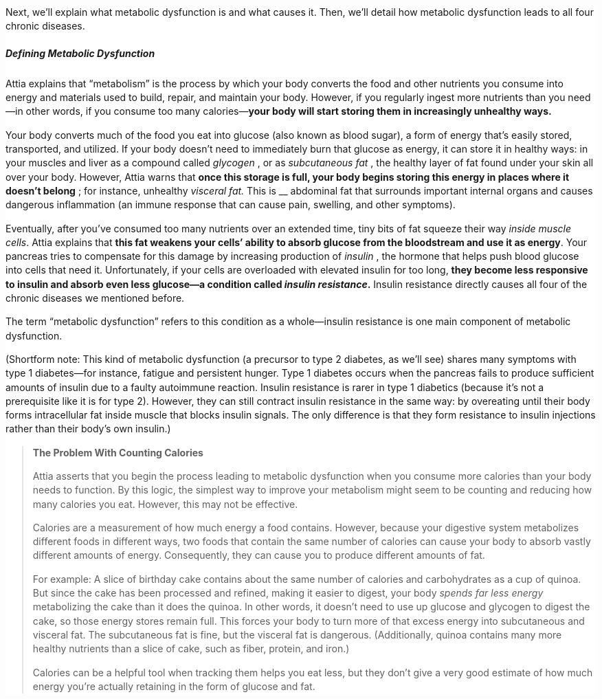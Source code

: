 Next, we’ll explain what metabolic dysfunction is and what causes it. Then, we’ll detail how metabolic dysfunction leads to all four chronic diseases.

##### Defining Metabolic Dysfunction

Attia explains that “metabolism” is the process by which your body converts the food and other nutrients you consume into energy and materials used to build, repair, and maintain your body. However, if you regularly ingest more nutrients than you need—in other words, if you consume too many calories—**your body will start storing them in increasingly unhealthy ways.**

Your body converts much of the food you eat into glucose (also known as blood sugar), a form of energy that’s easily stored, transported, and utilized. If your body doesn’t need to immediately burn that glucose as energy, it can store it in healthy ways: in your muscles and liver as a compound called _glycogen_ , or as _subcutaneous fat_ , the healthy layer of fat found under your skin all over your body. However, Attia warns that **once this storage is full, your body begins storing this energy in places where it doesn’t belong** ; for instance, unhealthy _visceral fat._ This is __ abdominal fat that surrounds important internal organs and causes dangerous inflammation (an immune response that can cause pain, swelling, and other symptoms).

Eventually, after you’ve consumed too many nutrients over an extended time, tiny bits of fat squeeze their way _inside muscle cells_. Attia explains that **this fat weakens your cells’ ability to absorb glucose from the bloodstream and use it as energy**. Your pancreas tries to compensate for this damage by increasing production of _insulin_ , the hormone that helps push blood glucose into cells that need it. Unfortunately, if your cells are overloaded with elevated insulin for too long, **they become less responsive to insulin and absorb even less glucose—a condition called _insulin resistance_.** Insulin resistance directly causes all four of the chronic diseases we mentioned before.

The term “metabolic dysfunction” refers to this condition as a whole—insulin resistance is one main component of metabolic dysfunction.

(Shortform note: This kind of metabolic dysfunction (a precursor to type 2 diabetes, as we’ll see) shares many symptoms with type 1 diabetes—for instance, fatigue and persistent hunger. Type 1 diabetes occurs when the pancreas fails to produce sufficient amounts of insulin due to a faulty autoimmune reaction. Insulin resistance is rarer in type 1 diabetics (because it’s not a prerequisite like it is for type 2). However, they can still contract insulin resistance in the same way: by overeating until their body forms intracellular fat inside muscle that blocks insulin signals. The only difference is that they form resistance to insulin injections rather than their body’s own insulin.)

> **The Problem With Counting Calories**
> 
> Attia asserts that you begin the process leading to metabolic dysfunction when you consume more calories than your body needs to function. By this logic, the simplest way to improve your metabolism might seem to be counting and reducing how many calories you eat. However, this may not be effective.
> 
> Calories are a measurement of how much energy a food contains. However, because your digestive system metabolizes different foods in different ways, two foods that contain the same number of calories can cause your body to absorb vastly different amounts of energy. Consequently, they can cause you to produce different amounts of fat.
> 
> For example: A slice of birthday cake contains about the same number of calories and carbohydrates as a cup of quinoa. But since the cake has been processed and refined, making it easier to digest, your body _spends far less energy_ metabolizing the cake than it does the quinoa. In other words, it doesn’t need to use up glucose and glycogen to digest the cake, so those energy stores remain full. This forces your body to turn more of that excess energy into subcutaneous and visceral fat. The subcutaneous fat is fine, but the visceral fat is dangerous. (Additionally, quinoa contains many more healthy nutrients than a slice of cake, such as fiber, protein, and iron.)
> 
> Calories can be a helpful tool when tracking them helps you eat less, but they don’t give a very good estimate of how much energy you’re actually retaining in the form of glucose and fat.
